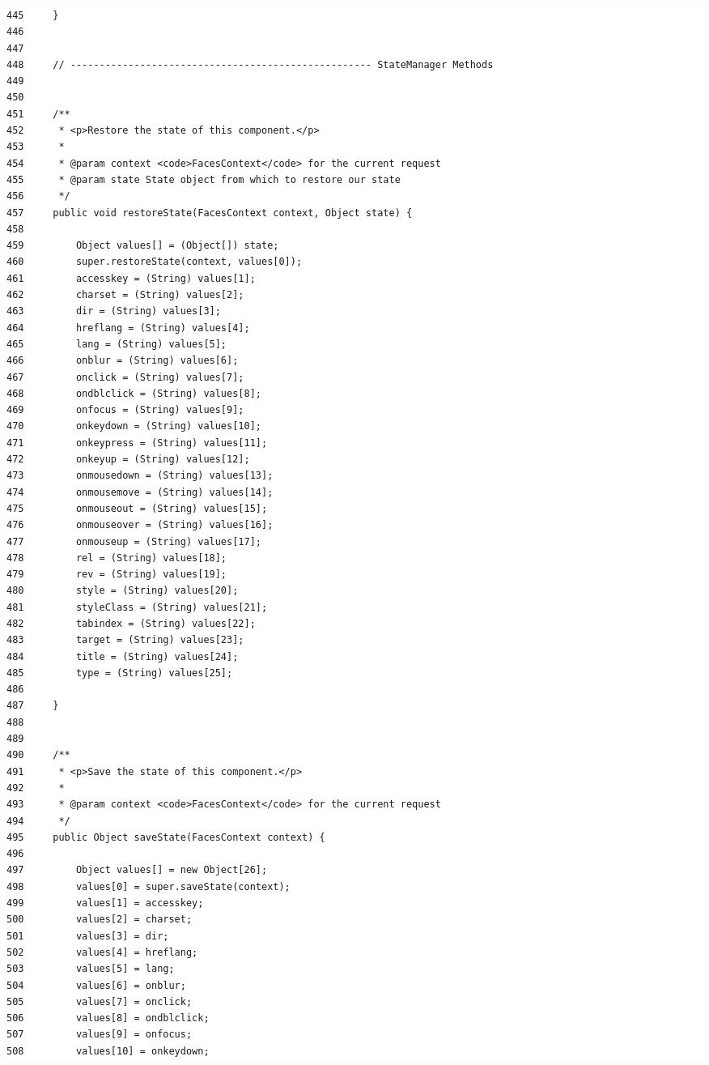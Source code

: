     445     }
    446 
    447 
    448     // ---------------------------------------------------- StateManager Methods
    449 
    450 
    451     /**
    452      * <p>Restore the state of this component.</p>
    453      *
    454      * @param context <code>FacesContext</code> for the current request
    455      * @param state State object from which to restore our state
    456      */
    457     public void restoreState(FacesContext context, Object state) {
    458 
    459         Object values[] = (Object[]) state;
    460         super.restoreState(context, values[0]);
    461         accesskey = (String) values[1];
    462         charset = (String) values[2];
    463         dir = (String) values[3];
    464         hreflang = (String) values[4];
    465         lang = (String) values[5];
    466         onblur = (String) values[6];
    467         onclick = (String) values[7];
    468         ondblclick = (String) values[8];
    469         onfocus = (String) values[9];
    470         onkeydown = (String) values[10];
    471         onkeypress = (String) values[11];
    472         onkeyup = (String) values[12];
    473         onmousedown = (String) values[13];
    474         onmousemove = (String) values[14];
    475         onmouseout = (String) values[15];
    476         onmouseover = (String) values[16];
    477         onmouseup = (String) values[17];
    478         rel = (String) values[18];
    479         rev = (String) values[19];
    480         style = (String) values[20];
    481         styleClass = (String) values[21];
    482         tabindex = (String) values[22];
    483         target = (String) values[23];
    484         title = (String) values[24];
    485         type = (String) values[25];
    486 
    487     }
    488 
    489 
    490     /**
    491      * <p>Save the state of this component.</p>
    492      *
    493      * @param context <code>FacesContext</code> for the current request
    494      */
    495     public Object saveState(FacesContext context) {
    496 
    497         Object values[] = new Object[26];
    498         values[0] = super.saveState(context);
    499         values[1] = accesskey;
    500         values[2] = charset;
    501         values[3] = dir;
    502         values[4] = hreflang;
    503         values[5] = lang;
    504         values[6] = onblur;
    505         values[7] = onclick;
    506         values[8] = ondblclick;
    507         values[9] = onfocus;
    508         values[10] = onkeydown;